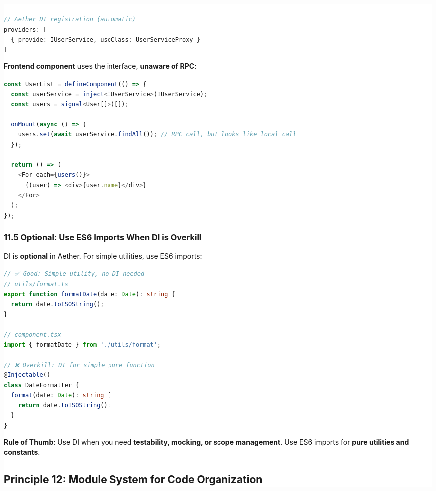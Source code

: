 ```typescript

// Aether DI registration (automatic)
providers: [
  { provide: IUserService, useClass: UserServiceProxy }
]
```

**Frontend component** uses the interface, **unaware of RPC**:

```typescript
const UserList = defineComponent(() => {
  const userService = inject<IUserService>(IUserService);
  const users = signal<User[]>([]);

  onMount(async () => {
    users.set(await userService.findAll()); // RPC call, but looks like local call
  });

  return () => (
    <For each={users()}>
      {(user) => <div>{user.name}</div>}
    </For>
  );
});
```

### 11.5 Optional: Use ES6 Imports When DI is Overkill

DI is **optional** in Aether. For simple utilities, use ES6 imports:

```typescript
// ✅ Good: Simple utility, no DI needed
// utils/format.ts
export function formatDate(date: Date): string {
  return date.toISOString();
}

// component.tsx
import { formatDate } from './utils/format';

// ❌ Overkill: DI for simple pure function
@Injectable()
class DateFormatter {
  format(date: Date): string {
    return date.toISOString();
  }
}
```

**Rule of Thumb**: Use DI when you need **testability, mocking, or scope management**. Use ES6 imports for **pure utilities and constants**.

## Principle 12: Module System for Code Organization
